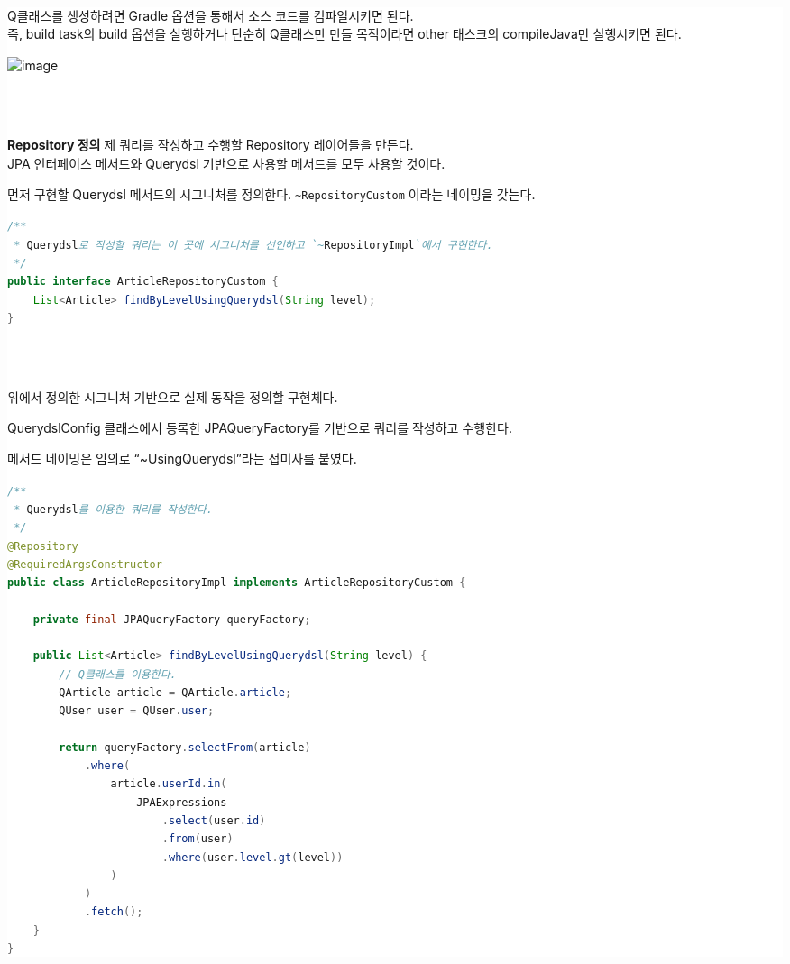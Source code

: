 Q클래스를 생성하려면 Gradle 옵션을 통해서 소스 코드를 컴파일시키면 된다.               
즉, build task의 build 옵션을 실행하거나 단순히 Q클래스만 만들 목적이라면 other 태스크의 compileJava만 실행시키면 된다.

![image](https://user-images.githubusercontent.com/74857364/194740410-d297f52f-ba39-45e7-b9d4-c91ebfbd3773.png)

<br><br>

**Repository 정의**
제 쿼리를 작성하고 수행할 Repository 레이어들을 만든다.              
JPA 인터페이스 메서드와 Querydsl 기반으로 사용할 메서드를 모두 사용할 것이다.

먼저 구현할 Querydsl 메서드의 시그니처를 정의한다. `~RepositoryCustom` 이라는 네이밍을 갖는다.
```java
/**
 * Querydsl로 작성할 쿼리는 이 곳에 시그니처를 선언하고 `~RepositoryImpl`에서 구현한다.
 */
public interface ArticleRepositoryCustom {
	List<Article> findByLevelUsingQuerydsl(String level);
}
```

<br><br>

위에서 정의한 시그니처 기반으로 실제 동작을 정의할 구현체다.

QuerydslConfig 클래스에서 등록한 JPAQueryFactory를 기반으로 쿼리를 작성하고 수행한다.

메서드 네이밍은 임의로 “~UsingQuerydsl”라는 접미사를 붙였다.

```java
/**
 * Querydsl를 이용한 쿼리를 작성한다.
 */
@Repository
@RequiredArgsConstructor
public class ArticleRepositoryImpl implements ArticleRepositoryCustom {

	private final JPAQueryFactory queryFactory;

	public List<Article> findByLevelUsingQuerydsl(String level) {
		// Q클래스를 이용한다.
		QArticle article = QArticle.article;
		QUser user = QUser.user;

		return queryFactory.selectFrom(article)
			.where(
				article.userId.in(
					JPAExpressions
						.select(user.id)
						.from(user)
						.where(user.level.gt(level))
				)
			)
			.fetch();
	}
}
```
